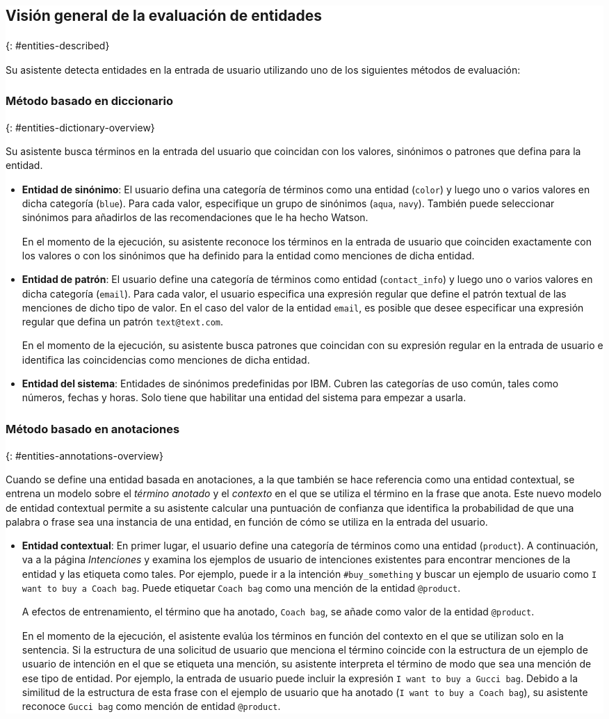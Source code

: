 ## Visión general de la evaluación de entidades
{: #entities-described}

Su asistente detecta entidades en la entrada de usuario utilizando uno de los siguientes métodos de evaluación:

### Método basado en diccionario
{: #entities-dictionary-overview}

Su asistente busca términos en la entrada del usuario que coincidan con los valores, sinónimos o patrones que defina para la entidad.

- **Entidad de sinónimo**: El usuario defina una categoría de términos como una entidad (`color`) y luego uno o varios valores en dicha categoría (`blue`). Para cada valor, especifique un grupo de sinónimos (`aqua`, `navy`). También puede seleccionar sinónimos para añadirlos de las recomendaciones que le ha hecho Watson.

    En el momento de la ejecución, su asistente reconoce los términos en la entrada de usuario que coinciden exactamente con los valores o con los sinónimos que ha definido para la entidad como menciones de dicha entidad.
- **Entidad de patrón**: El usuario define una categoría de términos como entidad (`contact_info`) y luego uno o varios valores en dicha categoría (`email`). Para cada valor, el usuario especifica una expresión regular que define el patrón textual de las menciones de dicho tipo de valor. En el caso del valor de la entidad `email`, es posible que desee especificar una expresión regular que defina un patrón `text@text.com`.

    En el momento de la ejecución, su asistente busca patrones que coincidan con su expresión regular en la entrada de usuario e identifica las coincidencias como menciones de dicha entidad.
- **Entidad del sistema**: Entidades de sinónimos predefinidas por IBM. Cubren las categorías de uso común, tales como números, fechas y horas. Solo tiene que habilitar una entidad del sistema para empezar a usarla.

### Método basado en anotaciones
{: #entities-annotations-overview}

Cuando se define una entidad basada en anotaciones, a la que también se hace referencia como una entidad contextual, se entrena un modelo sobre el *término anotado* y el *contexto* en el que se utiliza el término en la frase que anota. Este nuevo modelo de entidad contextual permite a su asistente calcular una puntuación de confianza que identifica la probabilidad de que una palabra o frase sea una instancia de una entidad, en función de cómo se utiliza en la entrada del usuario.

- **Entidad contextual**: En primer lugar, el usuario define una categoría de términos como una entidad (`product`). A continuación, va a la página *Intenciones* y examina los ejemplos de usuario de intenciones existentes para encontrar menciones de la entidad y las etiqueta como tales. Por ejemplo, puede ir a la intención `#buy_something` y buscar un ejemplo de usuario como `I want to buy a Coach bag`. Puede etiquetar `Coach bag` como una mención de la entidad `@product`.

    A efectos de entrenamiento, el término que ha anotado, `Coach bag`, se añade como valor de la entidad `@product`.

    En el momento de la ejecución, el asistente evalúa los términos en función del contexto en el que se utilizan solo en la sentencia. Si la estructura de una solicitud de usuario que menciona el término coincide con la estructura de un ejemplo de usuario de intención en el que se etiqueta una mención, su asistente interpreta el término de modo que sea una mención de ese tipo de entidad. Por ejemplo, la entrada de usuario puede incluir la expresión `I want to buy a Gucci bag`. Debido a la similitud de la estructura de esta frase con el ejemplo de usuario que ha anotado (`I want to buy a Coach bag`), su asistente reconoce `Gucci bag` como mención de entidad `@product`.
